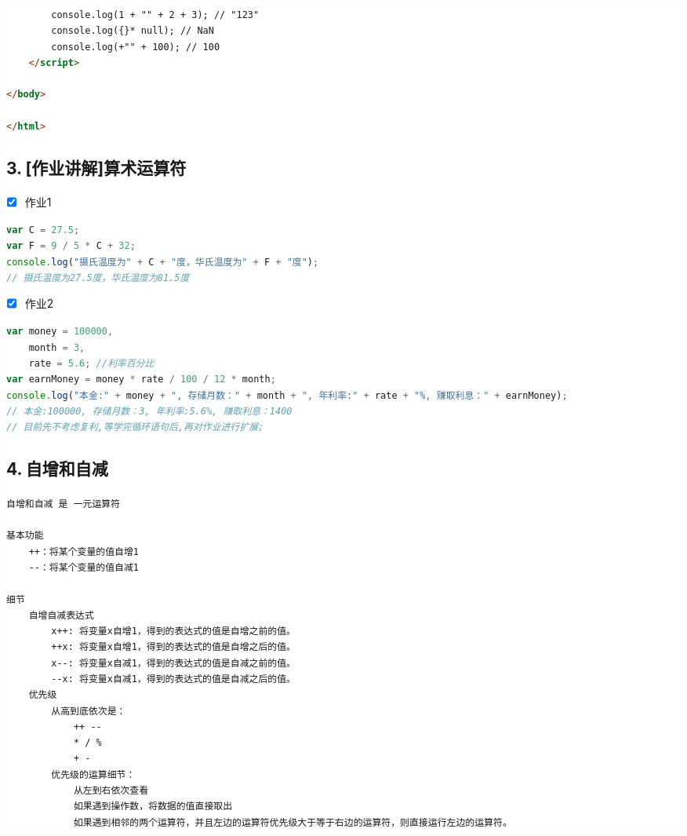 ```html
        console.log(1 + "" + 2 + 3); // "123"
        console.log({}* null); // NaN
        console.log(+"" + 100); // 100
    </script>

</body>

</html>
```

## 3. [作业讲解]算术运算符

- [x] 作业1

```js
var C = 27.5;
var F = 9 / 5 * C + 32;
console.log("摄氏温度为" + C + "度，华氏温度为" + F + "度");
// 摄氏温度为27.5度，华氏温度为81.5度
```

- [x] 作业2

```js
var money = 100000,
    month = 3,
    rate = 5.6; //利率百分比
var earnMoney = money * rate / 100 / 12 * month;
console.log("本金:" + money + ", 存储月数：" + month + ", 年利率:" + rate + "%, 赚取利息：" + earnMoney);
// 本金:100000, 存储月数：3, 年利率:5.6%, 赚取利息：1400
// 目前先不考虑复利,等学完循环语句后,再对作业进行扩展;
```


## 4. 自增和自减

```
自增和自减 是 一元运算符

基本功能
    ++：将某个变量的值自增1
    --：将某个变量的值自减1

细节
    自增自减表达式
        x++: 将变量x自增1，得到的表达式的值是自增之前的值。
        ++x: 将变量x自增1，得到的表达式的值是自增之后的值。
        x--: 将变量x自减1，得到的表达式的值是自减之前的值。
        --x: 将变量x自减1，得到的表达式的值是自减之后的值。
    优先级
        从高到底依次是：
            ++ --
            * / %
            + -
        优先级的运算细节：
            从左到右依次查看
            如果遇到操作数，将数据的值直接取出
            如果遇到相邻的两个运算符，并且左边的运算符优先级大于等于右边的运算符，则直接运行左边的运算符。
```
